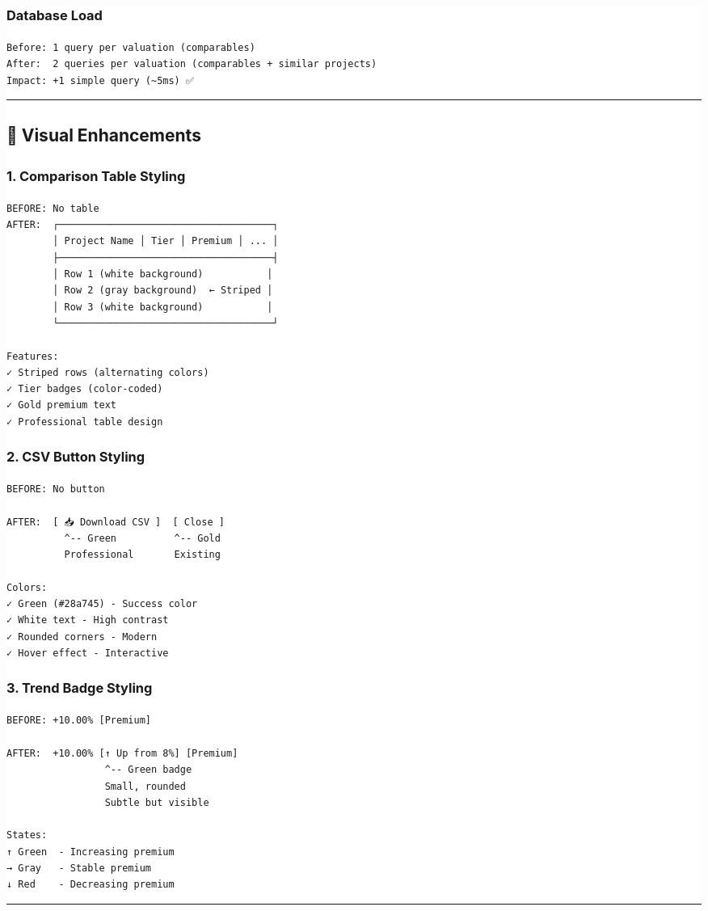 ### **Database Load**
```
Before: 1 query per valuation (comparables)
After:  2 queries per valuation (comparables + similar projects)
Impact: +1 simple query (~5ms) ✅
```

---

## 🎨 Visual Enhancements

### **1. Comparison Table Styling**
```
BEFORE: No table
AFTER:  ┌─────────────────────────────────────┐
        │ Project Name │ Tier │ Premium │ ... │
        ├─────────────────────────────────────┤
        │ Row 1 (white background)           │
        │ Row 2 (gray background)  ← Striped │
        │ Row 3 (white background)           │
        └─────────────────────────────────────┘
        
Features:
✓ Striped rows (alternating colors)
✓ Tier badges (color-coded)
✓ Gold premium text
✓ Professional table design
```

### **2. CSV Button Styling**
```
BEFORE: No button

AFTER:  [ 📥 Download CSV ]  [ Close ]
          ^-- Green          ^-- Gold
          Professional       Existing
          
Colors:
✓ Green (#28a745) - Success color
✓ White text - High contrast
✓ Rounded corners - Modern
✓ Hover effect - Interactive
```

### **3. Trend Badge Styling**
```
BEFORE: +10.00% [Premium]

AFTER:  +10.00% [↑ Up from 8%] [Premium]
                 ^-- Green badge
                 Small, rounded
                 Subtle but visible
                 
States:
↑ Green  - Increasing premium
→ Gray   - Stable premium
↓ Red    - Decreasing premium
```

---